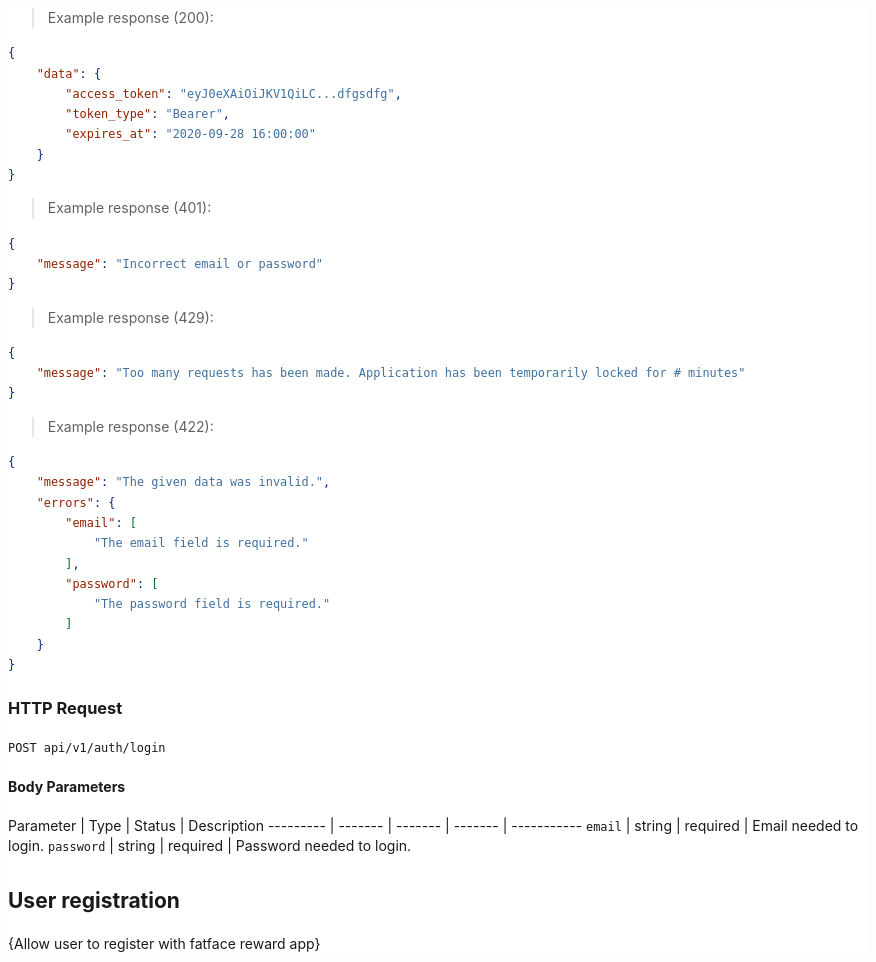 
> Example response (200):

```json
{
    "data": {
        "access_token": "eyJ0eXAiOiJKV1QiLC...dfgsdfg",
        "token_type": "Bearer",
        "expires_at": "2020-09-28 16:00:00"
    }
}
```
> Example response (401):

```json
{
    "message": "Incorrect email or password"
}
```
> Example response (429):

```json
{
    "message": "Too many requests has been made. Application has been temporarily locked for # minutes"
}
```
> Example response (422):

```json
{
    "message": "The given data was invalid.",
    "errors": {
        "email": [
            "The email field is required."
        ],
        "password": [
            "The password field is required."
        ]
    }
}
```

### HTTP Request
`POST api/v1/auth/login`

#### Body Parameters
Parameter | Type | Status | Description
--------- | ------- | ------- | ------- | -----------
    `email` | string |  required  | Email needed to login.
        `password` | string |  required  | Password needed to login.
    



## User registration
{Allow user to register with fatface reward app}
